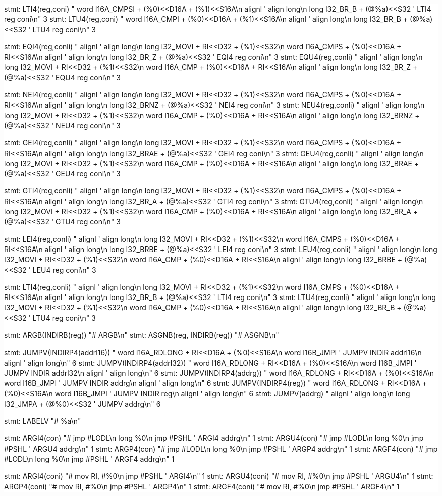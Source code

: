 stmt: LTI4(reg,coni)  " word I16A_CMPSI + (%0)<<D16A + (%1)<<S16A\n alignl ' align long\n long I32_BR_B + (@%a)<<S32 ' LTI4 reg coni\n" 3
stmt: LTU4(reg,coni)  " word I16A_CMPI + (%0)<<D16A + (%1)<<S16A\n alignl ' align long\n long I32_BR_B + (@%a)<<S32 ' LTU4 reg coni\n" 3

stmt: EQI4(reg,conli)  " alignl ' align long\n long I32_MOVI + RI<<D32 + (%1)<<S32\n word I16A_CMPS + (%0)<<D16A + RI<<S16A\n alignl ' align long\n long I32_BR_Z + (@%a)<<S32 ' EQI4 reg coni\n" 3
stmt: EQU4(reg,conli)  " alignl ' align long\n long I32_MOVI + RI<<D32 + (%1)<<S32\n word I16A_CMP + (%0)<<D16A + RI<<S16A\n alignl ' align long\n long I32_BR_Z + (@%a)<<S32 ' EQU4 reg coni\n" 3

stmt: NEI4(reg,conli)  " alignl ' align long\n long I32_MOVI + RI<<D32 + (%1)<<S32\n word I16A_CMPS + (%0)<<D16A + RI<<S16A\n alignl ' align long\n long I32_BRNZ + (@%a)<<S32 ' NEI4 reg coni\n" 3
stmt: NEU4(reg,conli)  " alignl ' align long\n long I32_MOVI + RI<<D32 + (%1)<<S32\n word I16A_CMP + (%0)<<D16A + RI<<S16A\n alignl ' align long\n long I32_BRNZ + (@%a)<<S32 ' NEU4 reg coni\n" 3

stmt: GEI4(reg,conli)  " alignl ' align long\n long I32_MOVI + RI<<D32 + (%1)<<S32\n word I16A_CMPS + (%0)<<D16A + RI<<S16A\n alignl ' align long\n long I32_BRAE + (@%a)<<S32 ' GEI4 reg coni\n" 3
stmt: GEU4(reg,conli)  " alignl ' align long\n long I32_MOVI + RI<<D32 + (%1)<<S32\n word I16A_CMP + (%0)<<D16A + RI<<S16A\n alignl ' align long\n long I32_BRAE + (@%a)<<S32 ' GEU4 reg coni\n" 3

stmt: GTI4(reg,conli)  " alignl ' align long\n long I32_MOVI + RI<<D32 + (%1)<<S32\n word I16A_CMPS + (%0)<<D16A + RI<<S16A\n alignl ' align long\n long I32_BR_A + (@%a)<<S32 ' GTI4 reg coni\n" 3
stmt: GTU4(reg,conli)  " alignl ' align long\n long I32_MOVI + RI<<D32 + (%1)<<S32\n word I16A_CMP + (%0)<<D16A + RI<<S16A\n alignl ' align long\n long I32_BR_A + (@%a)<<S32 ' GTU4 reg coni\n" 3

stmt: LEI4(reg,conli)  " alignl ' align long\n long I32_MOVI + RI<<D32 + (%1)<<S32\n word I16A_CMPS + (%0)<<D16A + RI<<S16A\n alignl ' align long\n long I32_BRBE + (@%a)<<S32 ' LEI4 reg coni\n" 3
stmt: LEU4(reg,conli)  " alignl ' align long\n long I32_MOVI + RI<<D32 + (%1)<<S32\n word I16A_CMP + (%0)<<D16A + RI<<S16A\n alignl ' align long\n long I32_BRBE + (@%a)<<S32 ' LEU4 reg coni\n" 3

stmt: LTI4(reg,conli)  " alignl ' align long\n long I32_MOVI + RI<<D32 + (%1)<<S32\n word I16A_CMPS + (%0)<<D16A + RI<<S16A\n alignl ' align long\n long I32_BR_B + (@%a)<<S32 ' LTI4 reg coni\n" 3
stmt: LTU4(reg,conli)  " alignl ' align long\n long I32_MOVI + RI<<D32 + (%1)<<S32\n word I16A_CMP + (%0)<<D16A + RI<<S16A\n alignl ' align long\n long I32_BR_B + (@%a)<<S32 ' LTU4 reg coni\n" 3

stmt: ARGB(INDIRB(reg))   "# ARGB\n"
stmt: ASGNB(reg, INDIRB(reg))  "# ASGNB\n"

stmt:  JUMPV(INDIRP4(addrl16))  " word I16A_RDLONG + RI<<D16A + (%0)<<S16A\n word I16B_JMPI ' JUMPV INDIR addrl16\n alignl ' align long\n"  6
stmt:  JUMPV(INDIRP4(addrl32))  " word I16A_RDLONG + RI<<D16A + (%0)<<S16A\n word I16B_JMPI ' JUMPV INDIR addrl32\n alignl ' align long\n"  6
stmt:  JUMPV(INDIRP4(addrg))  " word I16A_RDLONG + RI<<D16A + (%0)<<S16A\n word I16B_JMPI ' JUMPV INDIR addrg\n alignl ' align long\n"  6
stmt:  JUMPV(INDIRP4(reg))    " word I16A_RDLONG + RI<<D16A + (%0)<<S16A\n word I16B_JMPI ' JUMPV INDIR reg\n alignl ' align long\n" 6
stmt:  JUMPV(addrg)           " alignl ' align long\n long I32_JMPA + (@%0)<<S32 ' JUMPV addrg\n" 6

stmt:  LABELV "# %a\n"

stmt: ARGI4(con)  "# jmp #LODL\n long %0\n jmp #PSHL ' ARGI4 addrg\n"  1
stmt: ARGU4(con)  "# jmp #LODL\n long %0\n jmp #PSHL ' ARGU4 addrg\n"  1
stmt: ARGP4(con)  "# jmp #LODL\n long %0\n jmp #PSHL ' ARGP4 addrg\n"  1
stmt: ARGF4(con)  "# jmp #LODL\n long %0\n jmp #PSHL ' ARGF4 addrg\n"  1

stmt: ARGI4(coni)  "# mov RI, #%0\n jmp #PSHL ' ARGI4\n"  1
stmt: ARGU4(coni)  "# mov RI, #%0\n jmp #PSHL ' ARGU4\n"  1
stmt: ARGP4(coni)  "# mov RI, #%0\n jmp #PSHL ' ARGP4\n"  1
stmt: ARGF4(coni)  "# mov RI, #%0\n jmp #PSHL ' ARGF4\n"  1
